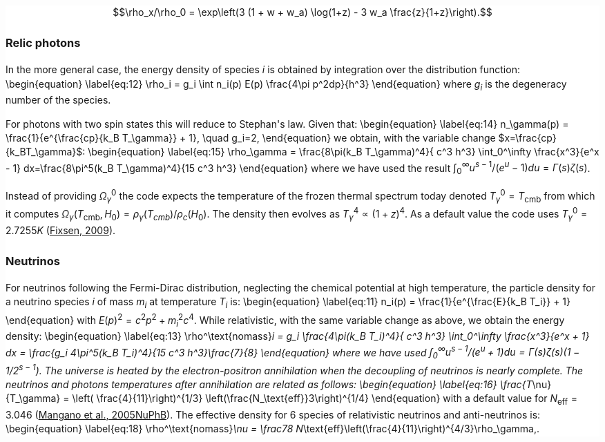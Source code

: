 $$\rho_x/\rho_0 = \exp\left(3 (1 + w + w_a) \log(1+z) - 3 w_a \frac{z}{1+z}\right).$$
  
  
### Relic photons

In the more general case, the energy density of species $i$ is obtained
by integration over the distribution function: 
\begin{equation}
\label{eq:12} \rho_i = g_i \int n_i(p) E(p) \frac{4\pi p^2dp}{h^3}
\end{equation}
where $g_i$ is the degeneracy number of the species.

For photons with two spin states this will reduce to Stephan's law. Given that:
\begin{equation}
  \label{eq:14}
  n_\gamma(p) = \frac{1}{e^{\frac{cp}{k_B T_\gamma}} + 1}, \quad g_i=2,
\end{equation}
we obtain, with the variable change $x=\frac{cp}{k_BT_\gamma}$:
\begin{equation}
  \label{eq:15}
  \rho_\gamma = \frac{8\pi(k_B T_\gamma)^4}{ c^3 h^3}  \int_0^\infty \frac{x^3}{e^x - 1} dx=\frac{8\pi^5(k_B T_\gamma)^4}{15 c^3 h^3} 
\end{equation}
where we have used the result $\int_0^\infty u^{s-1}/(e^u - 1) du =
\Gamma(s) \zeta(s)$. 

Instead of providing $\Omega_\gamma^0$ the code expects the
temperature of the frozen thermal spectrum today denoted $T^0_\gamma =
T_\text{cmb}$ from which it computes $\Omega_\gamma(T_\text{cmb}, H_0) =
\rho_\gamma(T_{cmb}) / \rho_c(H_0)$. The density then evolves as
$T_\gamma^4 \propto (1+z)^4$.  As a default value the code uses
$T_\gamma^0 = 2.7255 K$ ([Fixsen, 2009](https://doi.org/10.1088/0004-637X/707/2/916)).

### Neutrinos

For neutrinos following the Fermi-Dirac distribution, neglecting the
chemical potential at high temperature, the particle density for a
neutrino species $i$ of mass $m_i$ at temperature $T_i$ is:
\begin{equation}
  \label{eq:11}
  n_i(p) = \frac{1}{e^{\frac{E}{k_B T_i}} + 1}
\end{equation}
with $E(p)^2 = c^2p^2 + m_i^2c^4$. While relativistic, with the same
variable change as above, we obtain the energy density:
\begin{equation}
  \label{eq:13}
  \rho^\text{nomass}_i = g_i \frac{4\pi(k_B T_i)^4}{ c^3 h^3}  \int_0^\infty \frac{x^3}{e^x + 1} dx = \frac{g_i 4\pi^5(k_B T_i)^4}{15 c^3 h^3}\frac{7}{8}
\end{equation}
where we have used $\int_0^\infty u^{s-1}/(e^u + 1) du = \Gamma(s)
\zeta(s) (1-1/2^{s-1})$. The universe is heated by the
electron-positron annihilation when the decoupling of neutrinos is
nearly complete. The neutrinos and photons temperatures after
annihilation are related as follows:
\begin{equation}
  \label{eq:16}
  \frac{T_\nu}{T_\gamma} = \left( \frac{4}{11}\right)^{1/3} \left(\frac{N_\text{eff}}3\right)^{1/4}
\end{equation}
with a default value for $N_\text{eff} = 3.046$ ([Mangano et al., 2005NuPhB](https://doi.org/10.1016/j.nuclphysb.2005.09.041)). The
effective density for 6 species of relativistic neutrinos and
anti-neutrinos is:
\begin{equation}
  \label{eq:18}
  \rho^\text{nomass}_\nu = \frac78 N_\text{eff}\left(\frac{4}{11}\right)^{4/3}\rho_\gamma\,.